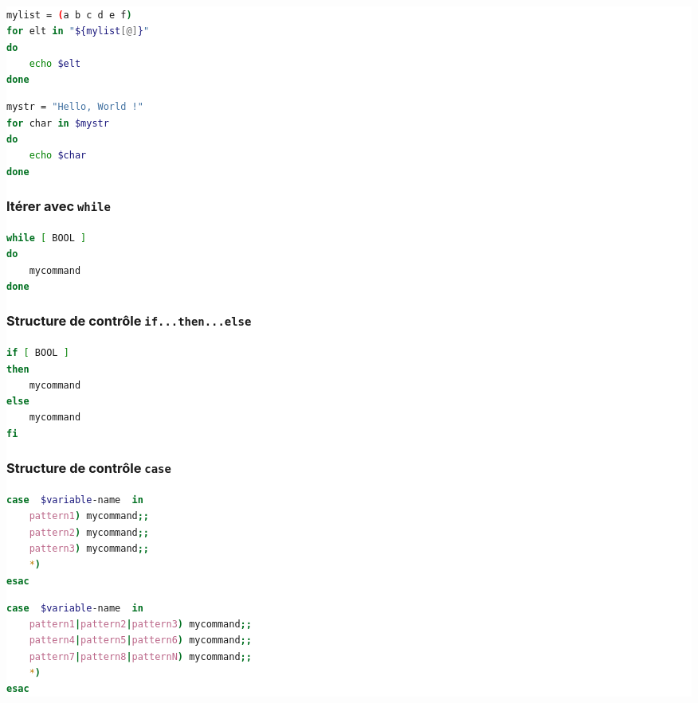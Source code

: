 ```bash
mylist = (a b c d e f)
for elt in "${mylist[@]}"
do
	echo $elt
done
```

```bash
mystr = "Hello, World !"
for char in $mystr
do
	echo $char
done
```

### Itérer avec `while`

```bash
while [ BOOL ]
do
    mycommand
done
```

### Structure de contrôle `if...then...else`

```bash
if [ BOOL ]
then
    mycommand
else
    mycommand
fi
```

### Structure de contrôle `case`

```bash
case  $variable-name  in
    pattern1) mycommand;;
    pattern2) mycommand;;
    pattern3) mycommand;;            
    *)              
esac
```

```bash
case  $variable-name  in
    pattern1|pattern2|pattern3) mycommand;;
    pattern4|pattern5|pattern6) mycommand;;
    pattern7|pattern8|patternN) mycommand;;
    *)
esac
```